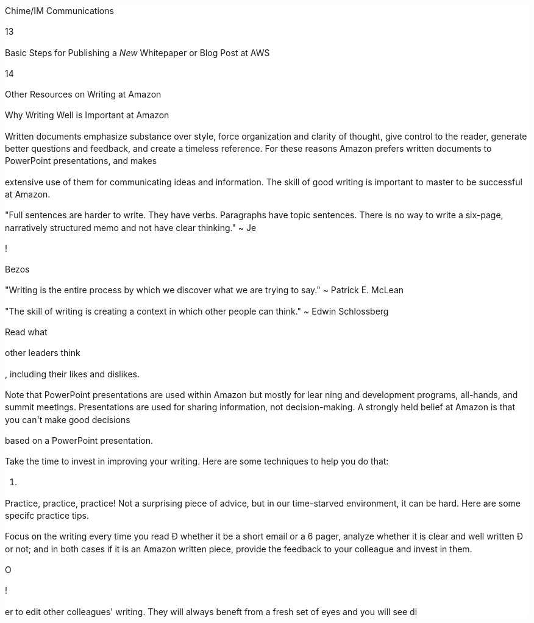 
Chime/IM Communications

13

 

Basic Steps for Publishing a *New* Whitepaper or Blog Post at AWS

14

 

Other Resources on Writing at Amazon

Why Writing Well is Important at Amazon

Written documents emphasize substance over style, force organization and clarity of thought, give control to the reader, generate better questions and feedback, and create a timeless reference. For these reasons Amazon prefers written documents to PowerPoint presentations, and makes

extensive use of them for communicating ideas and information. The skill of good writing is important to master to be successful at Amazon.

"Full sentences are harder to write. They have verbs. Paragraphs have topic sentences. There is no way to write a six-page, narratively structured memo and not have clear thinking." ~ Je

!

 Bezos

"Writing is the entire process by which we discover what we are trying to say." ~ Patrick E. McLean

"The skill of writing is creating a context in which other people can think." ~ Edwin Schlossberg

Read what 

other leaders think

, including their likes and dislikes.

Note that PowerPoint presentations are used within Amazon but mostly for lear ning and development programs, all-hands, and summit meetings. Presentations are used for sharing information, not decision-making. A strongly held belief at Amazon is that you can't make good decisions

based on a PowerPoint presentation.

Take the time to invest in improving your writing. Here are some techniques to help you do that:

1. 

Practice, practice, practice! Not a surprising piece of advice, but in our time-starved environment, it can be hard. Here are some specifc practice tips.

Focus on the writing every time you read Ð whether it be a short email or a 6 pager, analyze whether it is clear and well written Ð or not; and in both cases if it is an Amazon written piece, provide the feedback to your colleague and invest in them.

O

!

er to edit other colleagues' writing. They will always beneft from a fresh set of eyes and you will see di
